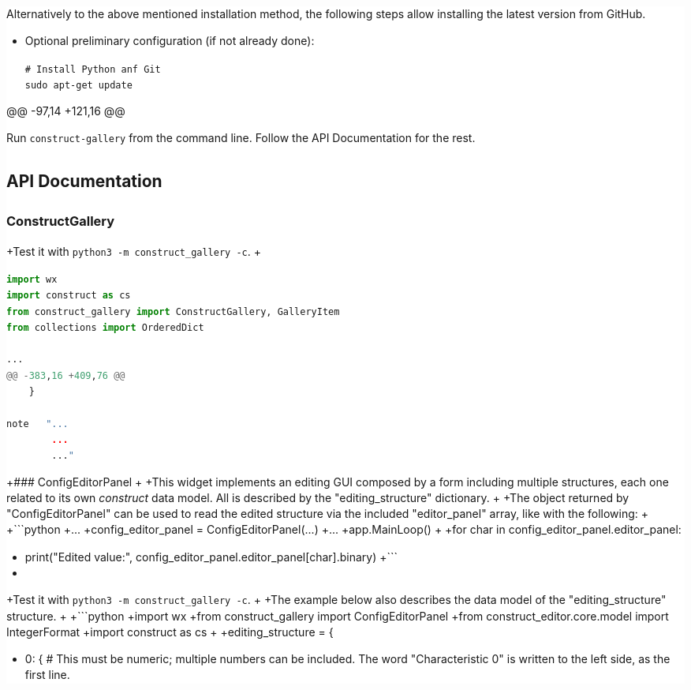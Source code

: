  Alternatively to the above mentioned installation method, the following steps allow installing the latest version from GitHub.
 
 - Optional preliminary configuration (if not already done):
 
   ```shell
   # Install Python anf Git
   sudo apt-get update
@@ -97,14 +121,16 @@
 
 Run `construct-gallery` from the command line. Follow the API Documentation for the rest.
 
 ## API Documentation
 
 ### ConstructGallery
 
+Test it with `python3 -m construct_gallery -c`.
+
 ```python
 import wx
 import construct as cs
 from construct_gallery import ConstructGallery, GalleryItem
 from collections import OrderedDict
 
 ...
@@ -383,16 +409,76 @@
     }
 
 note   "...
         ...
         ..."
 ```
 
+### ConfigEditorPanel
+
+This widget implements an editing GUI composed by a form including multiple structures, each one related to its own *construct* data model. All is described by the "editing_structure" dictionary.
+
+The object returned by "ConfigEditorPanel" can be used to read the edited structure via the included "editor_panel" array, like with the following:
+
+```python
+...
+config_editor_panel = ConfigEditorPanel(...)
+...
+app.MainLoop()
+
+for char in config_editor_panel.editor_panel:
+    print("Edited value:", config_editor_panel.editor_panel[char].binary)
+```
+
+Test it with `python3 -m construct_gallery -c`.
+
+The example below also describes the data model of the "editing_structure" structure.
+
+```python
+import wx
+from construct_gallery import ConfigEditorPanel
+from construct_editor.core.model import IntegerFormat
+import construct as cs
+
+editing_structure = {
+    0: {  # This must be numeric; multiple numbers can be included. The word "Characteristic 0" is written to the left side, as the first line.